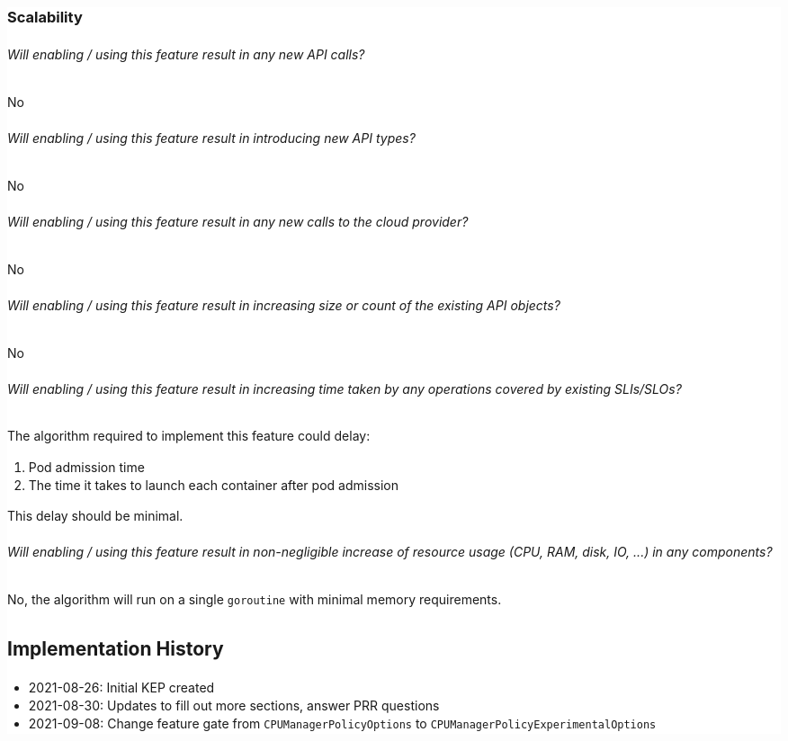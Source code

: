 ### Scalability

###### Will enabling / using this feature result in any new API calls?

No

###### Will enabling / using this feature result in introducing new API types?

No

###### Will enabling / using this feature result in any new calls to the cloud provider?

No

###### Will enabling / using this feature result in increasing size or count of the existing API objects?

No

###### Will enabling / using this feature result in increasing time taken by any operations covered by existing SLIs/SLOs?

The algorithm required to implement this feature could delay:
1. Pod admission time
2. The time it takes to launch each container after pod admission

This delay should be minimal.

###### Will enabling / using this feature result in non-negligible increase of resource usage (CPU, RAM, disk, IO, ...) in any components?

No, the algorithm will run on a single `goroutine` with minimal memory requirements.

## Implementation History

- 2021-08-26: Initial KEP created
- 2021-08-30: Updates to fill out more sections, answer PRR questions
- 2021-09-08: Change feature gate from `CPUManagerPolicyOptions` to `CPUManagerPolicyExperimentalOptions`
